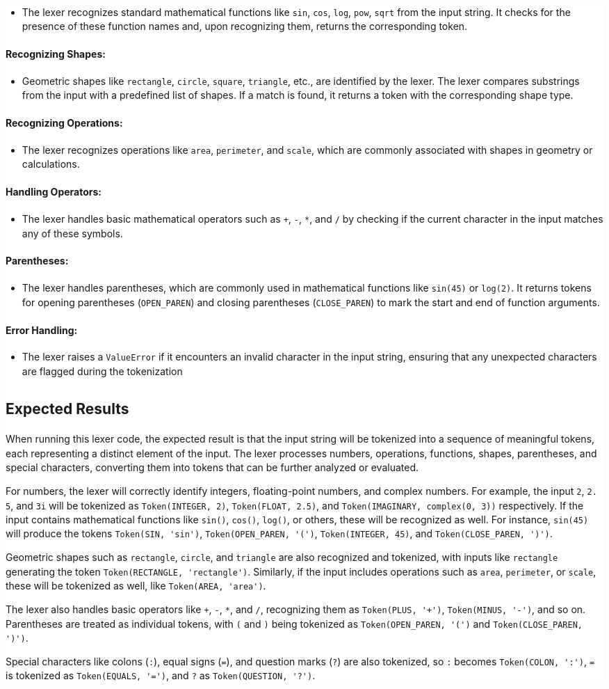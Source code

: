 - The lexer recognizes standard mathematical functions like `sin`, `cos`, `log`, `pow`, `sqrt` from the input string. It checks for the presence of these function names and, upon recognizing them, returns the corresponding token.

#### Recognizing Shapes:

- Geometric shapes like `rectangle`, `circle`, `square`, `triangle`, etc., are identified by the lexer. The lexer compares substrings from the input with a predefined list of shapes. If a match is found, it returns a token with the corresponding shape type.

#### Recognizing Operations:

- The lexer recognizes operations like `area`, `perimeter`, and `scale`, which are commonly associated with shapes in geometry or calculations.

#### Handling Operators:

- The lexer handles basic mathematical operators such as `+`, `-`, `*`, and `/` by checking if the current character in the input matches any of these symbols.

#### Parentheses:

- The lexer handles parentheses, which are commonly used in mathematical functions like `sin(45)` or `log(2)`. It returns tokens for opening parentheses (`OPEN_PAREN`) and closing parentheses (`CLOSE_PAREN`) to mark the start and end of function arguments.

#### Error Handling:

- The lexer raises a `ValueError` if it encounters an invalid character in the input string, ensuring that any unexpected characters are flagged during the tokenization

## Expected Results

When running this lexer code, the expected result is that the input string will be tokenized into a sequence of meaningful tokens, each representing a distinct element of the input. The lexer processes numbers, operations, functions, shapes, parentheses, and special characters, converting them into tokens that can be further analyzed or evaluated.

For numbers, the lexer will correctly identify integers, floating-point numbers, and complex numbers. For example, the input `2`, `2.5`, and `3i` will be tokenized as `Token(INTEGER, 2)`, `Token(FLOAT, 2.5)`, and `Token(IMAGINARY, complex(0, 3))` respectively. If the input contains mathematical functions like `sin()`, `cos()`, `log()`, or others, these will be recognized as well. For instance, `sin(45)` will produce the tokens `Token(SIN, 'sin')`, `Token(OPEN_PAREN, '(')`, `Token(INTEGER, 45)`, and `Token(CLOSE_PAREN, ')')`.

Geometric shapes such as `rectangle`, `circle`, and `triangle` are also recognized and tokenized, with inputs like `rectangle` generating the token `Token(RECTANGLE, 'rectangle')`. Similarly, if the input includes operations such as `area`, `perimeter`, or `scale`, these will be tokenized as well, like `Token(AREA, 'area')`.

The lexer also handles basic operators like `+`, `-`, `*`, and `/`, recognizing them as `Token(PLUS, '+')`, `Token(MINUS, '-')`, and so on. Parentheses are treated as individual tokens, with `(` and `)` being tokenized as `Token(OPEN_PAREN, '(')` and `Token(CLOSE_PAREN, ')')`.

Special characters like colons (`:`), equal signs (`=`), and question marks (`?`) are also tokenized, so `:` becomes `Token(COLON, ':')`, `=` is tokenized as `Token(EQUALS, '=')`, and `?` as `Token(QUESTION, '?')`.

